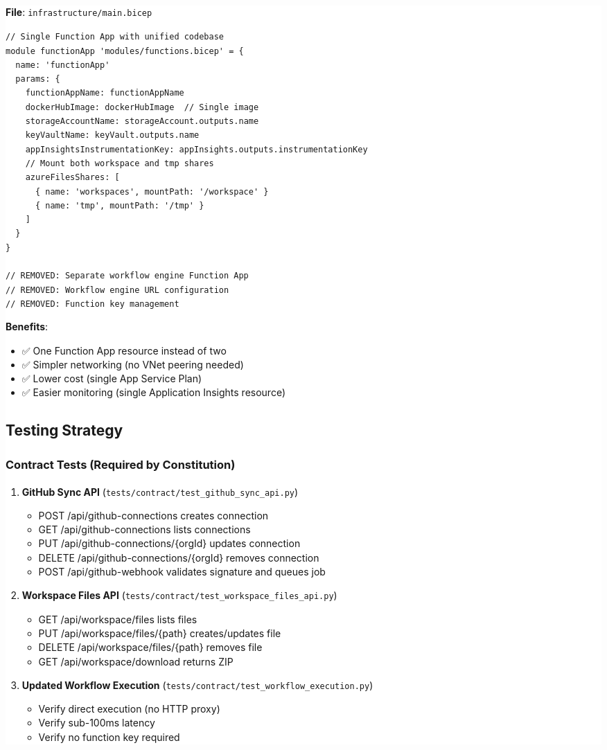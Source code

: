 **File**: `infrastructure/main.bicep`

```bicep
// Single Function App with unified codebase
module functionApp 'modules/functions.bicep' = {
  name: 'functionApp'
  params: {
    functionAppName: functionAppName
    dockerHubImage: dockerHubImage  // Single image
    storageAccountName: storageAccount.outputs.name
    keyVaultName: keyVault.outputs.name
    appInsightsInstrumentationKey: appInsights.outputs.instrumentationKey
    // Mount both workspace and tmp shares
    azureFilesShares: [
      { name: 'workspaces', mountPath: '/workspace' }
      { name: 'tmp', mountPath: '/tmp' }
    ]
  }
}

// REMOVED: Separate workflow engine Function App
// REMOVED: Workflow engine URL configuration
// REMOVED: Function key management
```

**Benefits**:

-   ✅ One Function App resource instead of two
-   ✅ Simpler networking (no VNet peering needed)
-   ✅ Lower cost (single App Service Plan)
-   ✅ Easier monitoring (single Application Insights resource)

## Testing Strategy

### Contract Tests (Required by Constitution)

1. **GitHub Sync API** (`tests/contract/test_github_sync_api.py`)

    - POST /api/github-connections creates connection
    - GET /api/github-connections lists connections
    - PUT /api/github-connections/{orgId} updates connection
    - DELETE /api/github-connections/{orgId} removes connection
    - POST /api/github-webhook validates signature and queues job

2. **Workspace Files API** (`tests/contract/test_workspace_files_api.py`)

    - GET /api/workspace/files lists files
    - PUT /api/workspace/files/{path} creates/updates file
    - DELETE /api/workspace/files/{path} removes file
    - GET /api/workspace/download returns ZIP

3. **Updated Workflow Execution** (`tests/contract/test_workflow_execution.py`)
    - Verify direct execution (no HTTP proxy)
    - Verify sub-100ms latency
    - Verify no function key required
